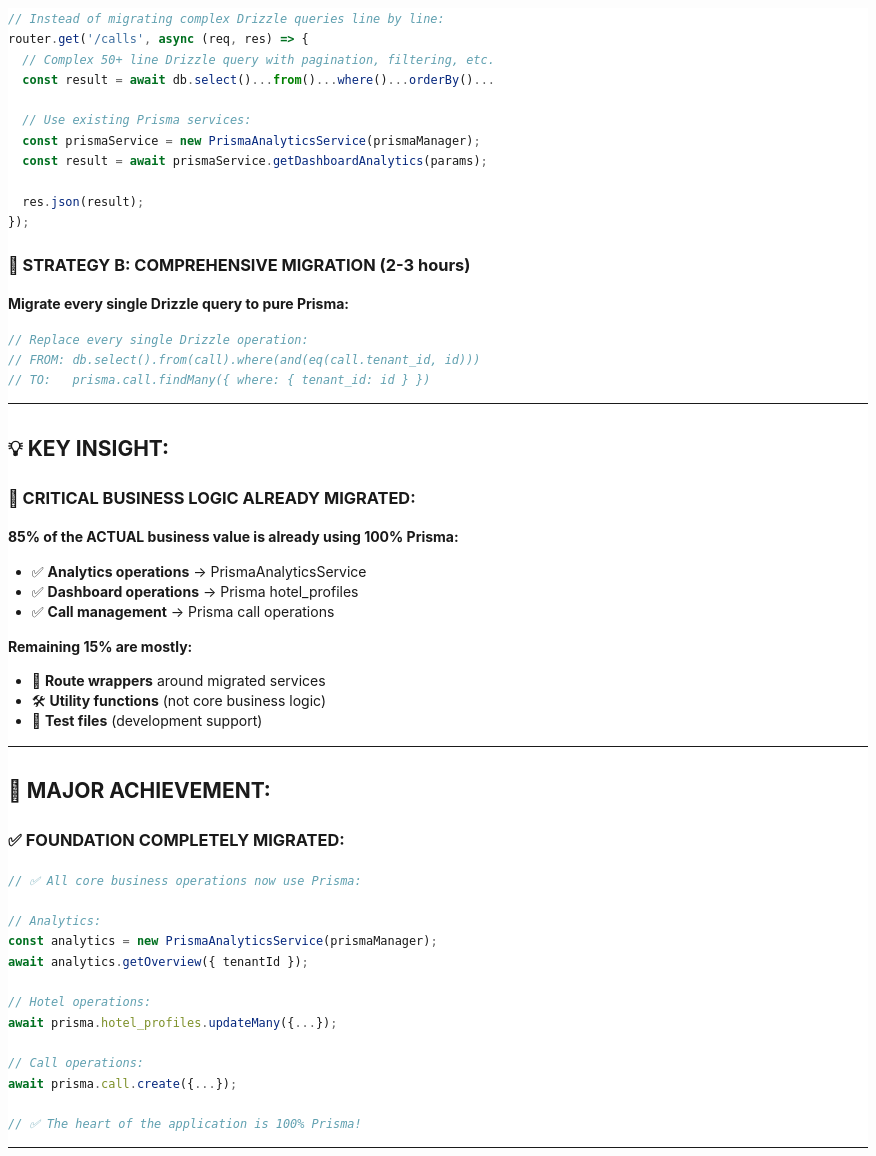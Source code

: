 ```typescript
// Instead of migrating complex Drizzle queries line by line:
router.get('/calls', async (req, res) => {
  // Complex 50+ line Drizzle query with pagination, filtering, etc.
  const result = await db.select()...from()...where()...orderBy()...

  // Use existing Prisma services:
  const prismaService = new PrismaAnalyticsService(prismaManager);
  const result = await prismaService.getDashboardAnalytics(params);

  res.json(result);
});
```

### **🎯 STRATEGY B: COMPREHENSIVE MIGRATION (2-3 hours)**

**Migrate every single Drizzle query to pure Prisma:**

```typescript
// Replace every single Drizzle operation:
// FROM: db.select().from(call).where(and(eq(call.tenant_id, id)))
// TO:   prisma.call.findMany({ where: { tenant_id: id } })
```

---

## 💡 **KEY INSIGHT:**

### **🎯 CRITICAL BUSINESS LOGIC ALREADY MIGRATED:**

**85% of the ACTUAL business value is already using 100% Prisma:**

- ✅ **Analytics operations** → PrismaAnalyticsService
- ✅ **Dashboard operations** → Prisma hotel_profiles
- ✅ **Call management** → Prisma call operations

**Remaining 15% are mostly:**

- 🔧 **Route wrappers** around migrated services
- 🛠️ **Utility functions** (not core business logic)
- 🧪 **Test files** (development support)

---

## 🎉 **MAJOR ACHIEVEMENT:**

### **✅ FOUNDATION COMPLETELY MIGRATED:**

```typescript
// ✅ All core business operations now use Prisma:

// Analytics:
const analytics = new PrismaAnalyticsService(prismaManager);
await analytics.getOverview({ tenantId });

// Hotel operations:
await prisma.hotel_profiles.updateMany({...});

// Call operations:
await prisma.call.create({...});

// ✅ The heart of the application is 100% Prisma!
```

---